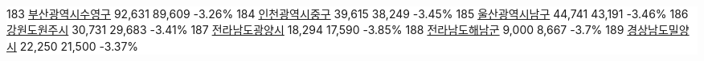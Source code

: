   <tr class="item">
    <td>183</td>
    <td><a href="/apt/부산광역시수영구">부산광역시수영구</a></td>
    <td>92,631</td>
    <td>89,609</td>
    <td>-3.26%</td>
  </tr>

  <tr class="item">
    <td>184</td>
    <td><a href="/apt/인천광역시중구">인천광역시중구</a></td>
    <td>39,615</td>
    <td>38,249</td>
    <td>-3.45%</td>
  </tr>

  <tr class="item">
    <td>185</td>
    <td><a href="/apt/울산광역시남구">울산광역시남구</a></td>
    <td>44,741</td>
    <td>43,191</td>
    <td>-3.46%</td>
  </tr>

  <tr class="item">
    <td>186</td>
    <td><a href="/apt/강원도원주시">강원도원주시</a></td>
    <td>30,731</td>
    <td>29,683</td>
    <td>-3.41%</td>
  </tr>

  <tr class="item">
    <td>187</td>
    <td><a href="/apt/전라남도광양시">전라남도광양시</a></td>
    <td>18,294</td>
    <td>17,590</td>
    <td>-3.85%</td>
  </tr>

  <tr class="item">
    <td>188</td>
    <td><a href="/apt/전라남도해남군">전라남도해남군</a></td>
    <td>9,000</td>
    <td>8,667</td>
    <td>-3.7%</td>
  </tr>

  <tr class="item">
    <td>189</td>
    <td><a href="/apt/경상남도밀양시">경상남도밀양시</a></td>
    <td>22,250</td>
    <td>21,500</td>
    <td>-3.37%</td>
  </tr>
